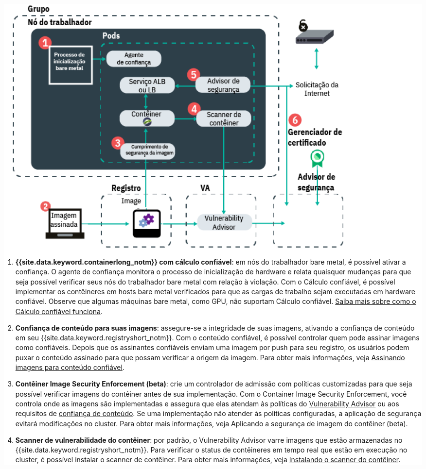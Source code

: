 <img src="images/trusted_story.png" width="700" alt="Deploying containers with trusted content" style="width:700px; border-style: none"/>

1.  **{{site.data.keyword.containerlong_notm}} com cálculo confiável**: em nós do trabalhador bare metal, é possível ativar a confiança. O agente de confiança monitora o processo de inicialização de hardware e relata quaisquer mudanças para que seja possível verificar seus nós do trabalhador bare metal com relação à violação. Com o Cálculo confiável, é possível implementar os contêineres em hosts bare metal verificados para que as cargas de trabalho sejam executadas em hardware confiável. Observe que algumas máquinas bare metal, como GPU, não suportam Cálculo confiável. [Saiba mais sobre como o Cálculo confiável funciona](#trusted_compute).

2.  **Confiança de conteúdo para suas imagens**: assegure-se a integridade de suas imagens, ativando a confiança de conteúdo em seu {{site.data.keyword.registryshort_notm}}. Com o conteúdo confiável, é possível controlar quem pode assinar imagens como confiáveis. Depois que os assinantes confiáveis enviam uma imagem por push para seu registro, os usuários podem puxar o conteúdo assinado para que possam verificar a origem da imagem. Para obter mais informações, veja [Assinando imagens para conteúdo confiável](/docs/services/Registry?topic=registry-registry_trustedcontent#registry_trustedcontent).

3.  **Contêiner Image Security Enforcement (beta)**: crie um controlador de admissão com políticas customizadas para que seja possível verificar imagens do contêiner antes de sua implementação. Com o Container Image Security Enforcement, você controla onde as imagens são implementadas e assegura que elas atendam às políticas do [Vulnerability Advisor](/docs/services/va?topic=va-va_index) ou aos requisitos de [confiança de conteúdo](/docs/services/Registry?topic=registry-registry_trustedcontent#registry_trustedcontent). Se uma implementação não atender às políticas configuradas, a aplicação de segurança evitará modificações no cluster. Para obter mais informações, veja [Aplicando a segurança de imagem do contêiner (beta)](/docs/services/Registry?topic=registry-security_enforce#security_enforce).

4.  **Scanner de vulnerabilidade do contêiner**: por padrão, o Vulnerability Advisor varre imagens que estão armazenadas no {{site.data.keyword.registryshort_notm}}. Para verificar o status de contêineres em tempo real que estão em execução no cluster, é possível instalar o scanner de contêiner. Para obter mais informações, veja [Instalando o scanner do contêiner](/docs/services/va?topic=va-va_index#va_install_container_scanner).
